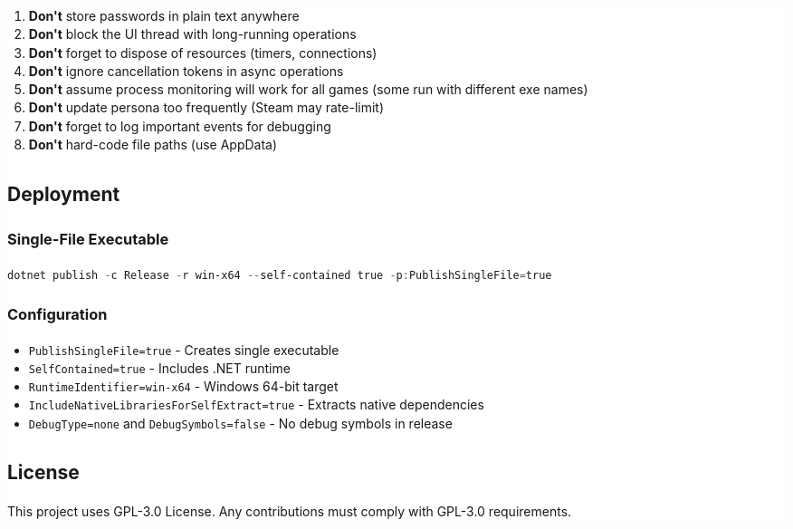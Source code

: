 1. **Don't** store passwords in plain text anywhere
2. **Don't** block the UI thread with long-running operations
3. **Don't** forget to dispose of resources (timers, connections)
4. **Don't** ignore cancellation tokens in async operations
5. **Don't** assume process monitoring will work for all games (some run with different exe names)
6. **Don't** update persona too frequently (Steam may rate-limit)
7. **Don't** forget to log important events for debugging
8. **Don't** hard-code file paths (use AppData)

## Deployment

### Single-File Executable

```powershell
dotnet publish -c Release -r win-x64 --self-contained true -p:PublishSingleFile=true
```

### Configuration

- `PublishSingleFile=true` - Creates single executable
- `SelfContained=true` - Includes .NET runtime
- `RuntimeIdentifier=win-x64` - Windows 64-bit target
- `IncludeNativeLibrariesForSelfExtract=true` - Extracts native dependencies
- `DebugType=none` and `DebugSymbols=false` - No debug symbols in release

## License

This project uses GPL-3.0 License. Any contributions must comply with GPL-3.0 requirements.
